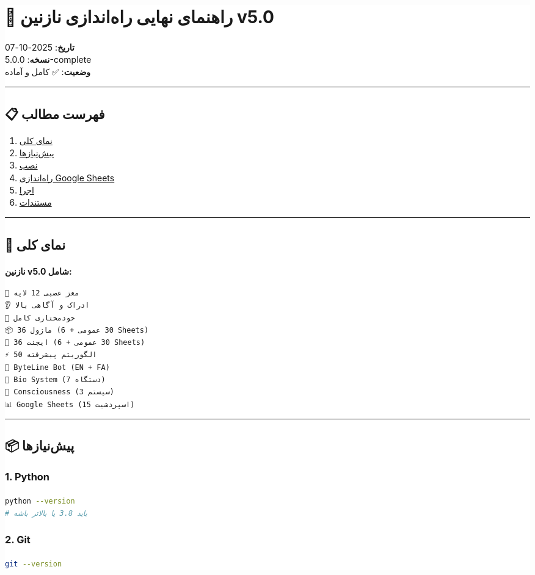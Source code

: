 # 🚀 راهنمای نهایی راه‌اندازی نازنین v5.0

**تاریخ**: 2025-10-07  
**نسخه**: 5.0.0-complete  
**وضعیت**: ✅ کامل و آماده

---

## 📋 فهرست مطالب

1. [نمای کلی](#نمای-کلی)
2. [پیش‌نیازها](#پیش-نیازها)
3. [نصب](#نصب)
4. [راه‌اندازی Google Sheets](#راه-اندازی-google-sheets)
5. [اجرا](#اجرا)
6. [مستندات](#مستندات)

---

## 🎯 نمای کلی

**نازنین v5.0 شامل:**

```
🧠 مغز عصبی 12 لایه
👂 ادراک و آگاهی بالا
🤖 خودمختاری کامل
📦 36 ماژول (30 عمومی + 6 Sheets)
🎯 36 ایجنت (30 عمومی + 6 Sheets)
⚡ 50 الگوریتم پیشرفته
📱 ByteLine Bot (EN + FA)
🧬 Bio System (7 دستگاه)
🧠 Consciousness (3 سیستم)
📊 Google Sheets (15 اسپردشیت)
```

---

## 📦 پیش‌نیازها

### 1. Python
```bash
python --version
# باید 3.8 یا بالاتر باشه
```

### 2. Git
```bash
git --version
```
